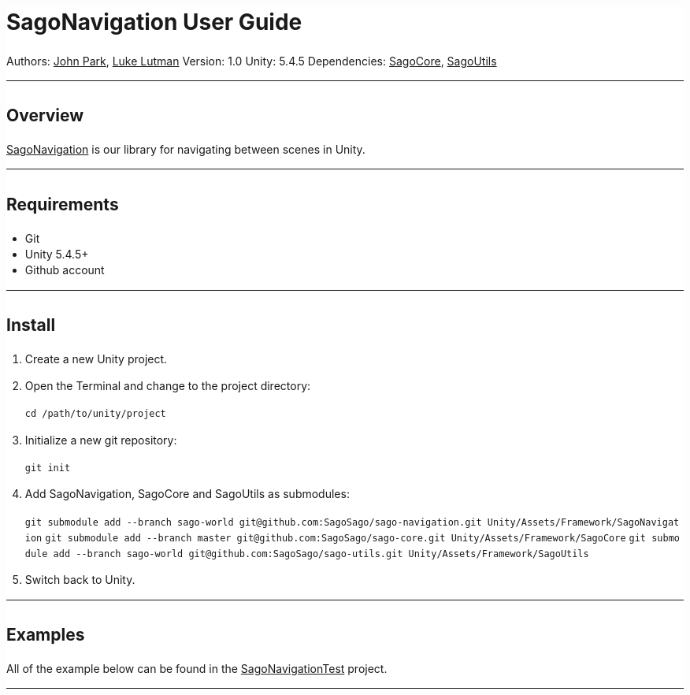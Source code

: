 # SagoNavigation User Guide

Authors: [John Park](john@sagosago.com), [Luke Lutman](luke@sagosago.com)
Version: 1.0
Unity: 5.4.5
Dependencies: [SagoCore][1], [SagoUtils][2]


---

## Overview

[SagoNavigation][3] is our library for navigating between scenes in Unity.


---

## Requirements

* Git
* Unity 5.4.5+ 
* Github account


---

## Install

1. Create a new Unity project.
2. Open the Terminal and change to the project directory:

	`cd /path/to/unity/project`

3. Initialize a new git repository:
	
	`git init`
	
4. Add SagoNavigation, SagoCore and SagoUtils as submodules:

	`git submodule add --branch sago-world git@github.com:SagoSago/sago-navigation.git Unity/Assets/Framework/SagoNavigation`
	`git submodule add --branch master git@github.com:SagoSago/sago-core.git Unity/Assets/Framework/SagoCore`
	`git submodule add --branch sago-world git@github.com:SagoSago/sago-utils.git Unity/Assets/Framework/SagoUtils`
	
5. Switch back to Unity.

---

## Examples

All of the example below can be found in the [SagoNavigationTest][4] project.

---


  [1]: https://github.com/SagoSago/sago-core
  [2]: https://github.com/SagoSago/sago-utils/tree/sago-world
  [3]: https://github.com/SagoSago/sago-navigation/tree/sago-world
  [4]: https://github.com/SagoSago/sago-navigation-test
  [5]: https://github.com/SagoSago/sago-audio/blob/sago-world/Scripts/AudioManager.cs
  [6]: https://github.com/SagoSago/sago-navigation-test/blob/master/Unity/Assets/Project/Scenes/Avocado.unity
  [7]: https://github.com/SagoSago/sago-navigation-test/blob/master/Unity/Assets/Project/Scripts/AvocadoSceneController.cs
  [8]: https://github.com/SagoSago/sago-core/blob/master/Scripts/Scenes/SceneReference.cs
  [9]: https://github.com/SagoSago/sago-app/tree/sago-world
  [10]: https://github.com/SagoSago/sago-app/blob/sago-world/Scripts/Project/ProjectNavigator.cs
  [11]: https://github.com/SagoSago/sago-navigation/blob/sago-world/Resources/SagoNavigation/FadeTransition.prefab
  [12]: https://github.com/SagoSago/sago-navigation-test/blob/master/Unity/Assets/Project/Scenes/Cherry.unity
  [13]: https://github.com/SagoSago/sago-navigation-test/blob/master/Unity/Assets/Project/Scripts/BananaSceneController.cs
  [14]: https://github.com/SagoSago/sago-navigation-test/blob/master/Unity/Assets/Project/Scripts/CherrySceneController.cs